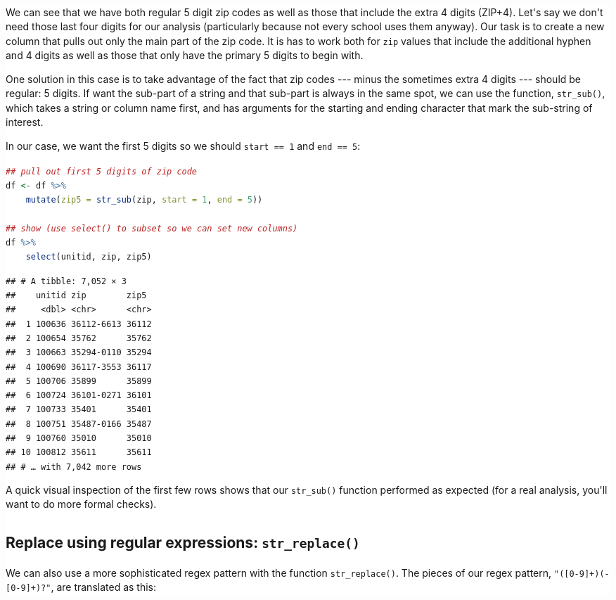We can see that we have both regular 5 digit zip codes as well as
those that include the extra 4 digits (ZIP+4). Let's say we don't need
those last four digits for our analysis (particularly because not
every school uses them anyway). Our task is to create a new column
that pulls out only the main part of the zip code. It is has to work
both for `zip` values that include the additional hyphen and 4 digits
as well as those that only have the primary 5 digits to begin with.

One solution in this case is to take advantage of the fact that zip
codes --- minus the sometimes extra 4 digits --- should be regular: 5
digits. If want the sub-part of a string and that sub-part is always
in the same spot, we can use the function, `str_sub()`, which takes a
string or column name first, and has arguments for the starting and
ending character that mark the sub-string of interest.

In our case, we want the first 5 digits so we should `start == 1` and
`end == 5`:


```r
## pull out first 5 digits of zip code
df <- df %>%
    mutate(zip5 = str_sub(zip, start = 1, end = 5))

## show (use select() to subset so we can set new columns)
df %>%
    select(unitid, zip, zip5)
```

```
## # A tibble: 7,052 × 3
##    unitid zip        zip5 
##     <dbl> <chr>      <chr>
##  1 100636 36112-6613 36112
##  2 100654 35762      35762
##  3 100663 35294-0110 35294
##  4 100690 36117-3553 36117
##  5 100706 35899      35899
##  6 100724 36101-0271 36101
##  7 100733 35401      35401
##  8 100751 35487-0166 35487
##  9 100760 35010      35010
## 10 100812 35611      35611
## # … with 7,042 more rows
```

A quick visual inspection of the first few rows shows that our
`str_sub()` function performed as expected (for a real analysis,
you'll want to do more formal checks).

## Replace using regular expressions: `str_replace()`

We can also use a more sophisticated regex pattern with the function
`str_replace()`. The pieces of our regex pattern,
`"([0-9]+)(-[0-9]+)?"`, are translated as this:
